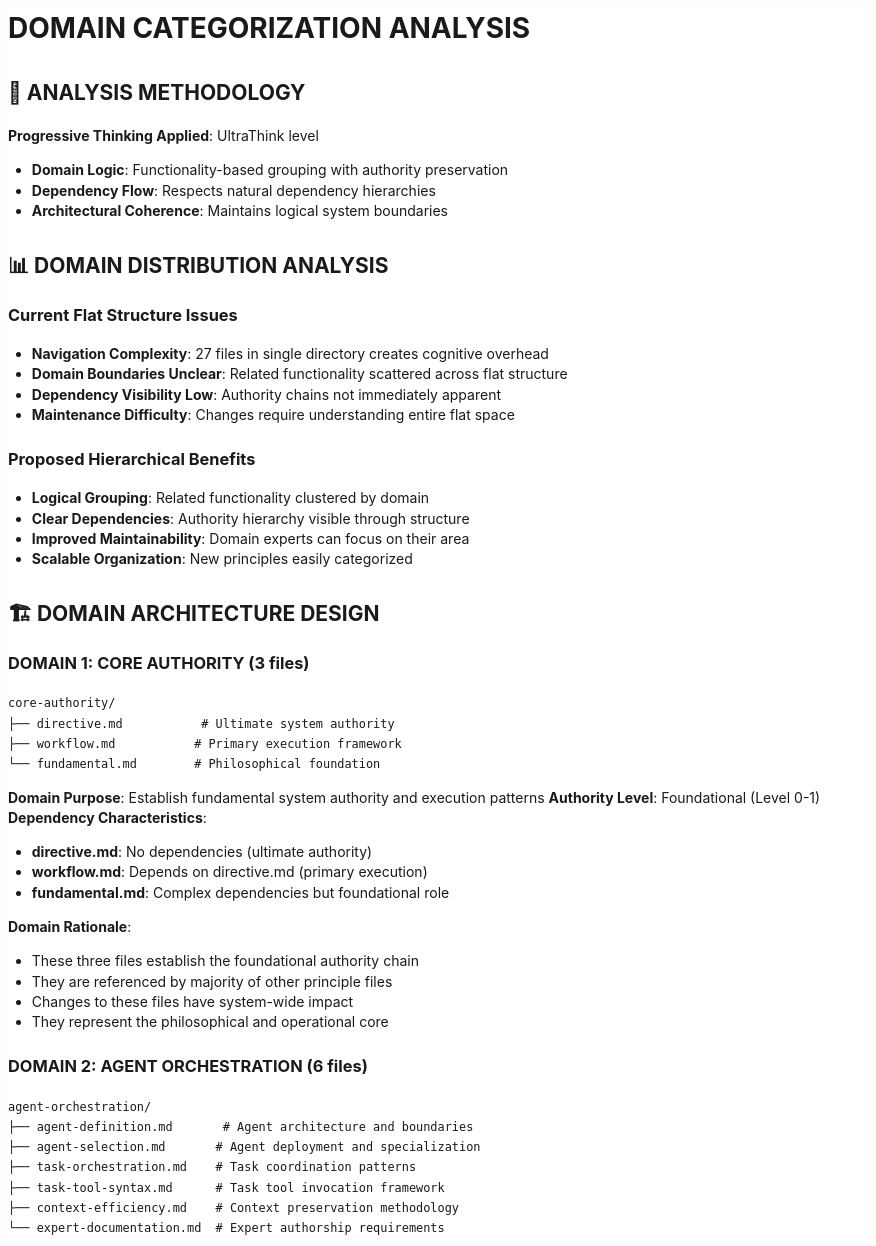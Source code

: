 
# DOMAIN CATEGORIZATION ANALYSIS

## 🎯 ANALYSIS METHODOLOGY

**Progressive Thinking Applied**: UltraThink level
- **Domain Logic**: Functionality-based grouping with authority preservation
- **Dependency Flow**: Respects natural dependency hierarchies
- **Architectural Coherence**: Maintains logical system boundaries

## 📊 DOMAIN DISTRIBUTION ANALYSIS

### Current Flat Structure Issues
- **Navigation Complexity**: 27 files in single directory creates cognitive overhead
- **Domain Boundaries Unclear**: Related functionality scattered across flat structure
- **Dependency Visibility Low**: Authority chains not immediately apparent
- **Maintenance Difficulty**: Changes require understanding entire flat space

### Proposed Hierarchical Benefits
- **Logical Grouping**: Related functionality clustered by domain
- **Clear Dependencies**: Authority hierarchy visible through structure
- **Improved Maintainability**: Domain experts can focus on their area
- **Scalable Organization**: New principles easily categorized

## 🏗️ DOMAIN ARCHITECTURE DESIGN

### DOMAIN 1: CORE AUTHORITY (3 files)
```
core-authority/
├── directive.md           # Ultimate system authority
├── workflow.md           # Primary execution framework
└── fundamental.md        # Philosophical foundation
```

**Domain Purpose**: Establish fundamental system authority and execution patterns
**Authority Level**: Foundational (Level 0-1)
**Dependency Characteristics**:
- **directive.md**: No dependencies (ultimate authority)
- **workflow.md**: Depends on directive.md (primary execution)
- **fundamental.md**: Complex dependencies but foundational role

**Domain Rationale**:
- These three files establish the foundational authority chain
- They are referenced by majority of other principle files
- Changes to these files have system-wide impact
- They represent the philosophical and operational core

### DOMAIN 2: AGENT ORCHESTRATION (6 files)
```
agent-orchestration/
├── agent-definition.md       # Agent architecture and boundaries
├── agent-selection.md       # Agent deployment and specialization
├── task-orchestration.md    # Task coordination patterns
├── task-tool-syntax.md      # Task tool invocation framework
├── context-efficiency.md    # Context preservation methodology
└── expert-documentation.md  # Expert authorship requirements
```
